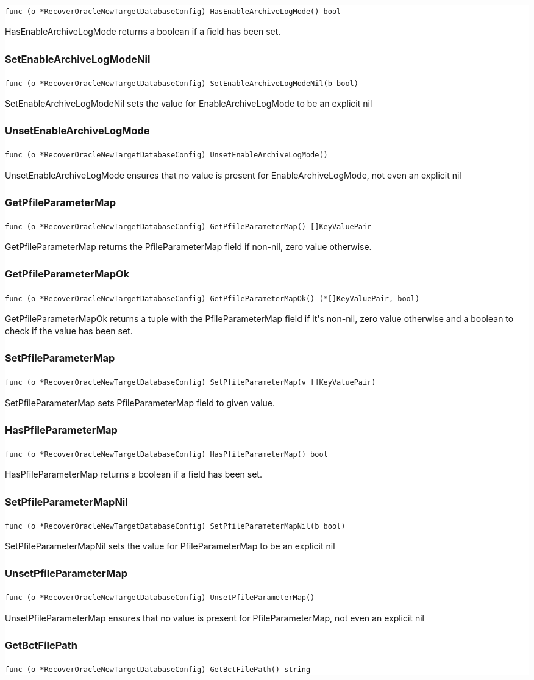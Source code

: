 `func (o *RecoverOracleNewTargetDatabaseConfig) HasEnableArchiveLogMode() bool`

HasEnableArchiveLogMode returns a boolean if a field has been set.

### SetEnableArchiveLogModeNil

`func (o *RecoverOracleNewTargetDatabaseConfig) SetEnableArchiveLogModeNil(b bool)`

 SetEnableArchiveLogModeNil sets the value for EnableArchiveLogMode to be an explicit nil

### UnsetEnableArchiveLogMode
`func (o *RecoverOracleNewTargetDatabaseConfig) UnsetEnableArchiveLogMode()`

UnsetEnableArchiveLogMode ensures that no value is present for EnableArchiveLogMode, not even an explicit nil
### GetPfileParameterMap

`func (o *RecoverOracleNewTargetDatabaseConfig) GetPfileParameterMap() []KeyValuePair`

GetPfileParameterMap returns the PfileParameterMap field if non-nil, zero value otherwise.

### GetPfileParameterMapOk

`func (o *RecoverOracleNewTargetDatabaseConfig) GetPfileParameterMapOk() (*[]KeyValuePair, bool)`

GetPfileParameterMapOk returns a tuple with the PfileParameterMap field if it's non-nil, zero value otherwise
and a boolean to check if the value has been set.

### SetPfileParameterMap

`func (o *RecoverOracleNewTargetDatabaseConfig) SetPfileParameterMap(v []KeyValuePair)`

SetPfileParameterMap sets PfileParameterMap field to given value.

### HasPfileParameterMap

`func (o *RecoverOracleNewTargetDatabaseConfig) HasPfileParameterMap() bool`

HasPfileParameterMap returns a boolean if a field has been set.

### SetPfileParameterMapNil

`func (o *RecoverOracleNewTargetDatabaseConfig) SetPfileParameterMapNil(b bool)`

 SetPfileParameterMapNil sets the value for PfileParameterMap to be an explicit nil

### UnsetPfileParameterMap
`func (o *RecoverOracleNewTargetDatabaseConfig) UnsetPfileParameterMap()`

UnsetPfileParameterMap ensures that no value is present for PfileParameterMap, not even an explicit nil
### GetBctFilePath

`func (o *RecoverOracleNewTargetDatabaseConfig) GetBctFilePath() string`
